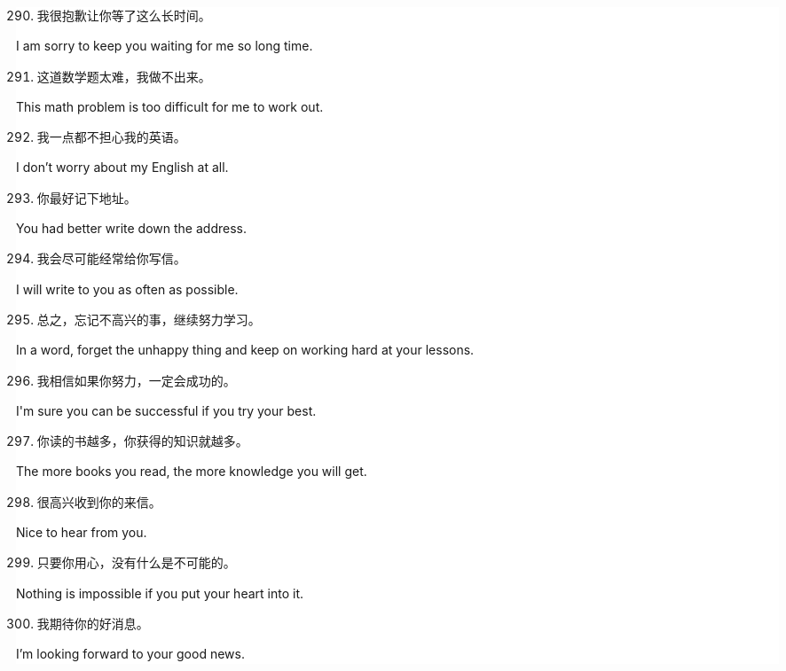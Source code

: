 

290. 我很抱歉让你等了这么长时间。

I am sorry to keep you waiting for me so long time.



291. 这道数学题太难，我做不出来。   

This math problem is too difficult for me to work out.



292. 我一点都不担心我的英语。    

I don’t worry about my English at all.



293. 你最好记下地址。   

You had better write down the address.



294. 我会尽可能经常给你写信。   

I will write to you as often as possible.



295. 总之，忘记不高兴的事，继续努力学习。

In a word, forget the unhappy thing and keep on working hard at your lessons.



296. 我相信如果你努力，一定会成功的。

I'm sure you can be successful if you try your best.



297. 你读的书越多，你获得的知识就越多。

The more books you read, the more knowledge you will get.



298. 很高兴收到你的来信。

Nice to hear from you.



299. 只要你用心，没有什么是不可能的。

Nothing is impossible if you put your heart into it.



300. 我期待你的好消息。 

I’m looking forward to your good news.
